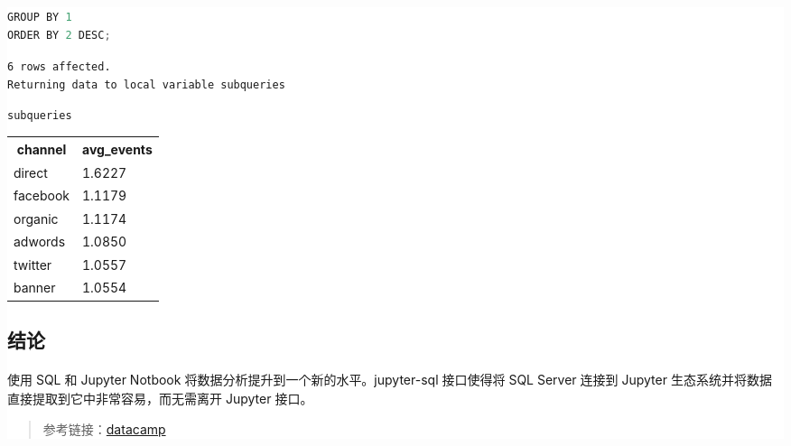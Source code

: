 ```python
GROUP BY 1
ORDER BY 2 DESC;
```

    6 rows affected.
    Returning data to local variable subqueries

```python
subqueries
```


<table>
    <tr>
        <th>channel</th>
        <th>avg_events</th>
    </tr>
    <tr>
        <td>direct</td>
        <td>1.6227</td>
    </tr>
    <tr>
        <td>facebook</td>
        <td>1.1179</td>
    </tr>
    <tr>
        <td>organic</td>
        <td>1.1174</td>
    </tr>
    <tr>
        <td>adwords</td>
        <td>1.0850</td>
    </tr>
    <tr>
        <td>twitter</td>
        <td>1.0557</td>
    </tr>
    <tr>
        <td>banner</td>
        <td>1.0554</td>
    </tr>
</table>



## 结论
使用 SQL 和 Jupyter Notbook 将数据分析提升到一个新的水平。jupyter-sql 接口使得将 SQL Server 连接到 Jupyter 生态系统并将数据直接提取到它中非常容易，而无需离开 Jupyter 接口。

>参考链接：[datacamp](https://www.datacamp.com/community/tutorials/sql-interface-within-jupyterlab)
